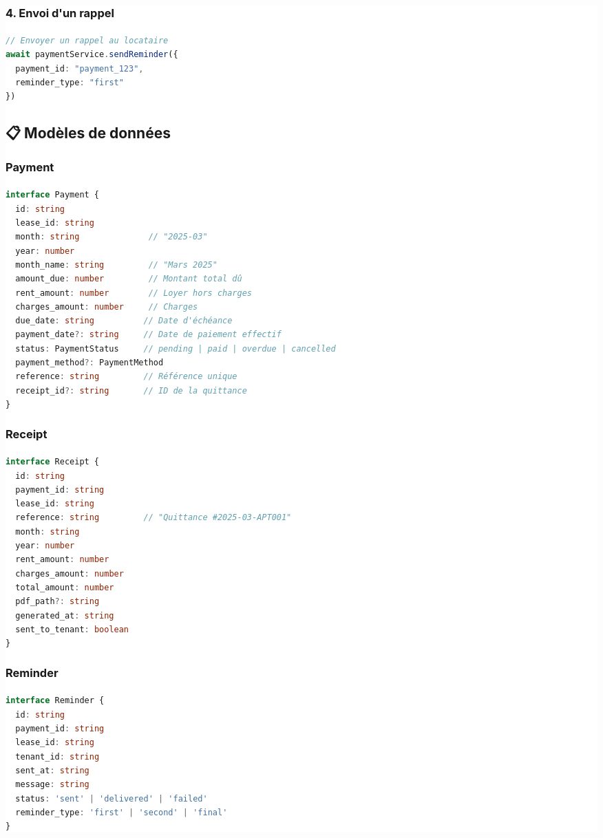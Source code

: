 ### 4. Envoi d'un rappel
```typescript
// Envoyer un rappel au locataire
await paymentService.sendReminder({
  payment_id: "payment_123",
  reminder_type: "first"
})
```

## 📋 Modèles de données

### Payment
```typescript
interface Payment {
  id: string
  lease_id: string
  month: string              // "2025-03"
  year: number
  month_name: string         // "Mars 2025"
  amount_due: number         // Montant total dû
  rent_amount: number        // Loyer hors charges
  charges_amount: number     // Charges
  due_date: string          // Date d'échéance
  payment_date?: string     // Date de paiement effectif
  status: PaymentStatus     // pending | paid | overdue | cancelled
  payment_method?: PaymentMethod
  reference: string         // Référence unique
  receipt_id?: string       // ID de la quittance
}
```

### Receipt
```typescript
interface Receipt {
  id: string
  payment_id: string
  lease_id: string
  reference: string         // "Quittance #2025-03-APT001"
  month: string
  year: number
  rent_amount: number
  charges_amount: number
  total_amount: number
  pdf_path?: string
  generated_at: string
  sent_to_tenant: boolean
}
```

### Reminder
```typescript
interface Reminder {
  id: string
  payment_id: string
  lease_id: string
  tenant_id: string
  sent_at: string
  message: string
  status: 'sent' | 'delivered' | 'failed'
  reminder_type: 'first' | 'second' | 'final'
}
```
